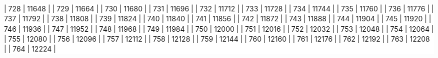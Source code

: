 | 728 | 11648 |
| 729 | 11664 |
| 730 | 11680 |
| 731 | 11696 |
| 732 | 11712 |
| 733 | 11728 |
| 734 | 11744 |
| 735 | 11760 |
| 736 | 11776 |
| 737 | 11792 |
| 738 | 11808 |
| 739 | 11824 |
| 740 | 11840 |
| 741 | 11856 |
| 742 | 11872 |
| 743 | 11888 |
| 744 | 11904 |
| 745 | 11920 |
| 746 | 11936 |
| 747 | 11952 |
| 748 | 11968 |
| 749 | 11984 |
| 750 | 12000 |
| 751 | 12016 |
| 752 | 12032 |
| 753 | 12048 |
| 754 | 12064 |
| 755 | 12080 |
| 756 | 12096 |
| 757 | 12112 |
| 758 | 12128 |
| 759 | 12144 |
| 760 | 12160 |
| 761 | 12176 |
| 762 | 12192 |
| 763 | 12208 |
| 764 | 12224 |